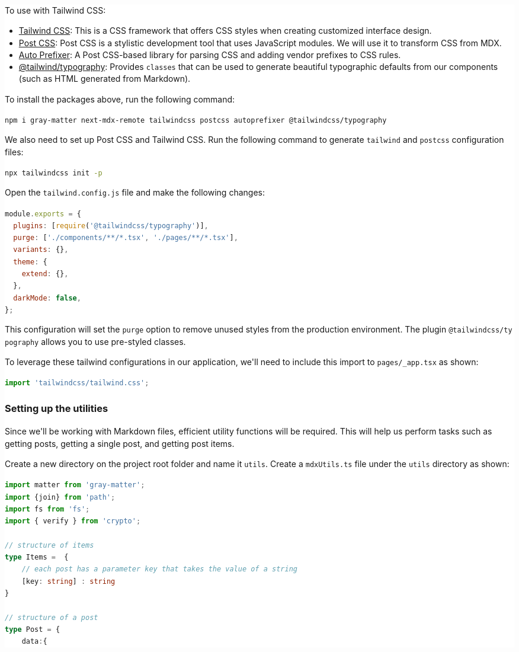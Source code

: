 To use with Tailwind CSS:
- [Tailwind CSS](https://www.npmjs.com/package/tailwindcss): This is a CSS framework that offers CSS styles when creating customized interface design.
- [Post CSS](https://www.npmjs.com/package/postcss): Post CSS is a stylistic development tool that uses JavaScript modules. We will use it to transform CSS from MDX.
- [Auto Prefixer](https://www.npmjs.com/package/autoprefixer): A Post CSS-based library for parsing CSS and adding vendor prefixes to CSS rules.
- [@tailwind/typography](https://www.npmjs.com/package/@tailwindcss/typography): Provides `classes` that can be used to generate beautiful typographic defaults from our components (such as HTML generated from Markdown).

To install the packages above, run the following command:

```bash
npm i gray-matter next-mdx-remote tailwindcss postcss autoprefixer @tailwindcss/typography
```

We also need to set up Post CSS and Tailwind CSS. Run the following command to generate `tailwind` and `postcss` configuration files:

```bash
npx tailwindcss init -p
```

Open the `tailwind.config.js` file and make the following changes:

```js
module.exports = {
  plugins: [require('@tailwindcss/typography')],
  purge: ['./components/**/*.tsx', './pages/**/*.tsx'],
  variants: {},
  theme: {
    extend: {},
  },
  darkMode: false, 
};
```

This configuration will set the `purge` option to remove unused styles from the production environment. The plugin `@tailwindcss/typography` allows you to use pre-styled classes.

To leverage these tailwind configurations in our application, we'll need to include this import to `pages/_app.tsx` as shown:

```ts
import 'tailwindcss/tailwind.css';
```

### Setting up the utilities
Since we'll be working with Markdown files, efficient utility functions will be required. This will help us perform tasks such as getting posts, getting a single post, and getting post items.

Create a new directory on the project root folder and name it `utils`. Create a `mdxUtils.ts` file under the `utils` directory as shown:

```ts
import matter from 'gray-matter';
import {join} from 'path';
import fs from 'fs';
import { verify } from 'crypto';

// structure of items
type Items =  {
    // each post has a parameter key that takes the value of a string
    [key: string] : string
}

// structure of a post
type Post = {
    data:{
```
